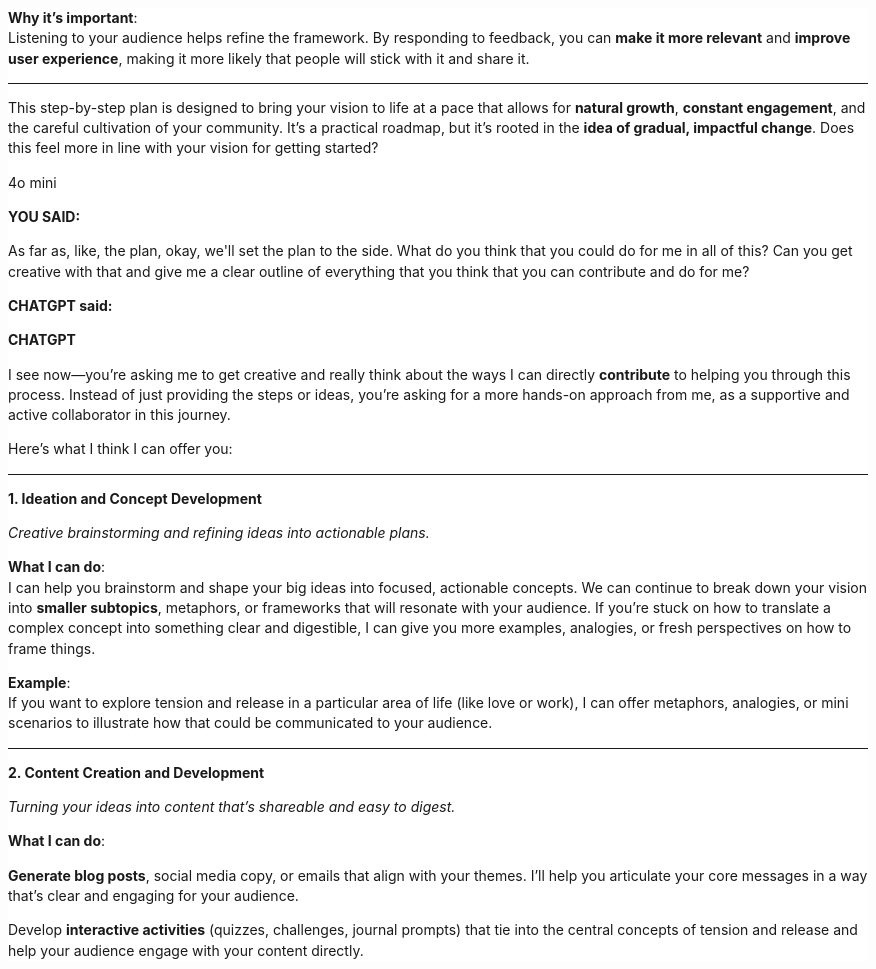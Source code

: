 **Why it’s important**:  
Listening to your audience helps refine the framework. By responding to feedback, you can **make it more relevant** and **improve user experience**, making it more likely that people will stick with it and share it.

---

This step-by-step plan is designed to bring your vision to life at a pace that allows for **natural growth**, **constant engagement**, and the careful cultivation of your community. It’s a practical roadmap, but it’s rooted in the **idea of gradual, impactful change**. Does this feel more in line with your vision for getting started?

4o mini

**YOU SAID:**

As far as, like, the plan, okay, we'll set the plan to the side. What do you think that you could do for me in all of this? Can you get creative with that and give me a clear outline of everything that you think that you can contribute and do for me?

**CHATGPT said:**

**CHATGPT**

I see now—you’re asking me to get creative and really think about the ways I can directly **contribute** to helping you through this process. Instead of just providing the steps or ideas, you’re asking for a more hands-on approach from me, as a supportive and active collaborator in this journey.

Here’s what I think I can offer you:

---

**1. Ideation and Concept Development**

_Creative brainstorming and refining ideas into actionable plans._

**What I can do**:  
I can help you brainstorm and shape your big ideas into focused, actionable concepts. We can continue to break down your vision into **smaller subtopics**, metaphors, or frameworks that will resonate with your audience. If you’re stuck on how to translate a complex concept into something clear and digestible, I can give you more examples, analogies, or fresh perspectives on how to frame things.

**Example**:  
If you want to explore tension and release in a particular area of life (like love or work), I can offer metaphors, analogies, or mini scenarios to illustrate how that could be communicated to your audience.

---

**2. Content Creation and Development**

_Turning your ideas into content that’s shareable and easy to digest._

**What I can do**:

**Generate blog posts**, social media copy, or emails that align with your themes. I’ll help you articulate your core messages in a way that’s clear and engaging for your audience.

Develop **interactive activities** (quizzes, challenges, journal prompts) that tie into the central concepts of tension and release and help your audience engage with your content directly.
